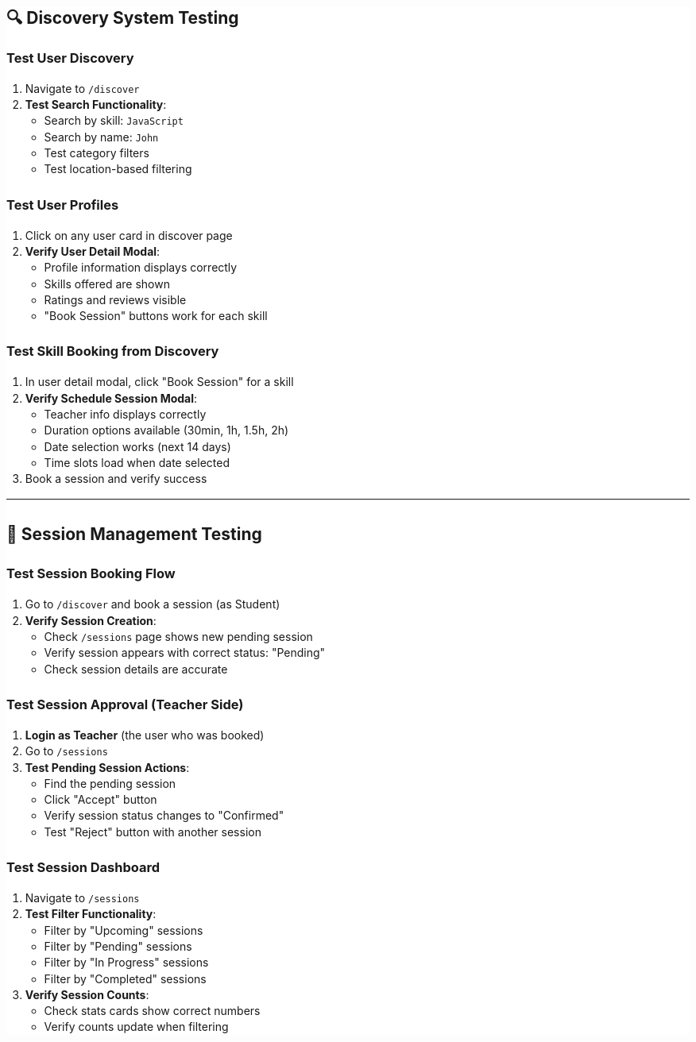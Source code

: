 
## 🔍 Discovery System Testing

### Test User Discovery
1. Navigate to `/discover`
2. **Test Search Functionality**:
   - Search by skill: `JavaScript`
   - Search by name: `John`
   - Test category filters
   - Test location-based filtering

### Test User Profiles
1. Click on any user card in discover page
2. **Verify User Detail Modal**:
   - Profile information displays correctly
   - Skills offered are shown
   - Ratings and reviews visible
   - "Book Session" buttons work for each skill

### Test Skill Booking from Discovery
1. In user detail modal, click "Book Session" for a skill
2. **Verify Schedule Session Modal**:
   - Teacher info displays correctly
   - Duration options available (30min, 1h, 1.5h, 2h)
   - Date selection works (next 14 days)
   - Time slots load when date selected
3. Book a session and verify success

---

## 📅 Session Management Testing

### Test Session Booking Flow
1. Go to `/discover` and book a session (as Student)
2. **Verify Session Creation**:
   - Check `/sessions` page shows new pending session
   - Verify session appears with correct status: "Pending"
   - Check session details are accurate

### Test Session Approval (Teacher Side)
1. **Login as Teacher** (the user who was booked)
2. Go to `/sessions`
3. **Test Pending Session Actions**:
   - Find the pending session
   - Click "Accept" button
   - Verify session status changes to "Confirmed"
   - Test "Reject" button with another session

### Test Session Dashboard
1. Navigate to `/sessions`
2. **Test Filter Functionality**:
   - Filter by "Upcoming" sessions
   - Filter by "Pending" sessions
   - Filter by "In Progress" sessions
   - Filter by "Completed" sessions
3. **Verify Session Counts**:
   - Check stats cards show correct numbers
   - Verify counts update when filtering
